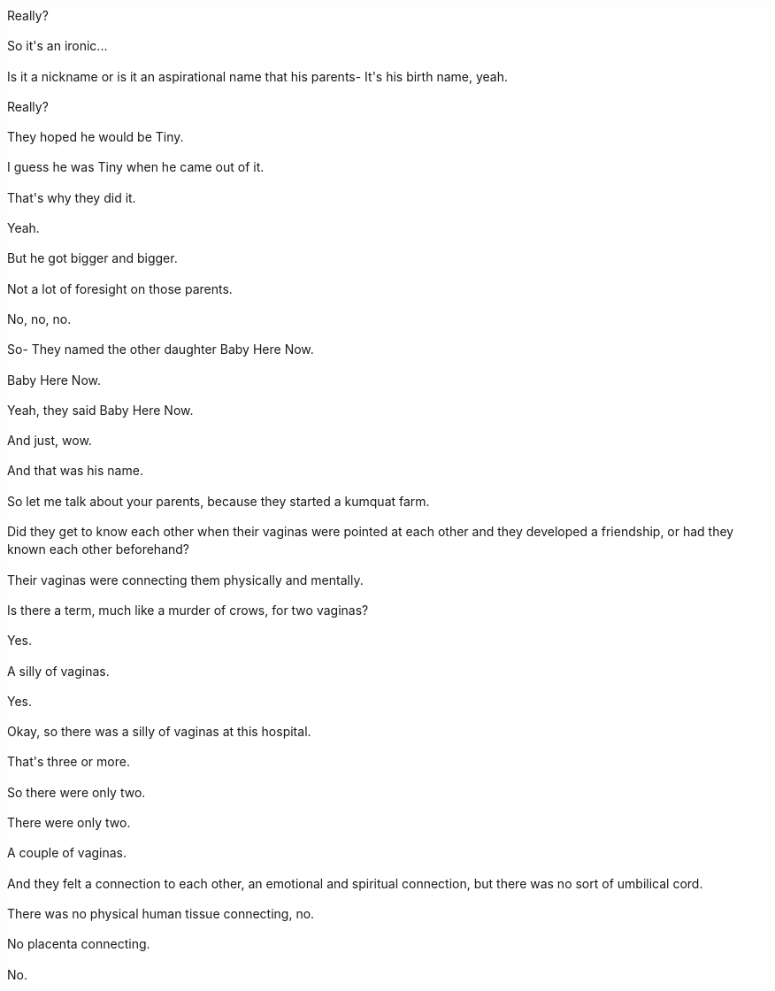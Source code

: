 Really?

So it's an ironic...

Is it a nickname or is it an aspirational name that his parents- It's his birth name, yeah.

Really?

They hoped he would be Tiny.

I guess he was Tiny when he came out of it.

That's why they did it.

Yeah.

But he got bigger and bigger.

Not a lot of foresight on those parents.

No, no, no.

So- They named the other daughter Baby Here Now.

Baby Here Now.

Yeah, they said Baby Here Now.

And just, wow.

And that was his name.

So let me talk about your parents, because they started a kumquat farm.

Did they get to know each other when their vaginas were pointed at each other and they developed a friendship, or had they known each other beforehand?

Their vaginas were connecting them physically and mentally.

Is there a term, much like a murder of crows, for two vaginas?

Yes.

A silly of vaginas.

Yes.

Okay, so there was a silly of vaginas at this hospital.

That's three or more.

So there were only two.

There were only two.

A couple of vaginas.

And they felt a connection to each other, an emotional and spiritual connection, but there was no sort of umbilical cord.

There was no physical human tissue connecting, no.

No placenta connecting.

No.
